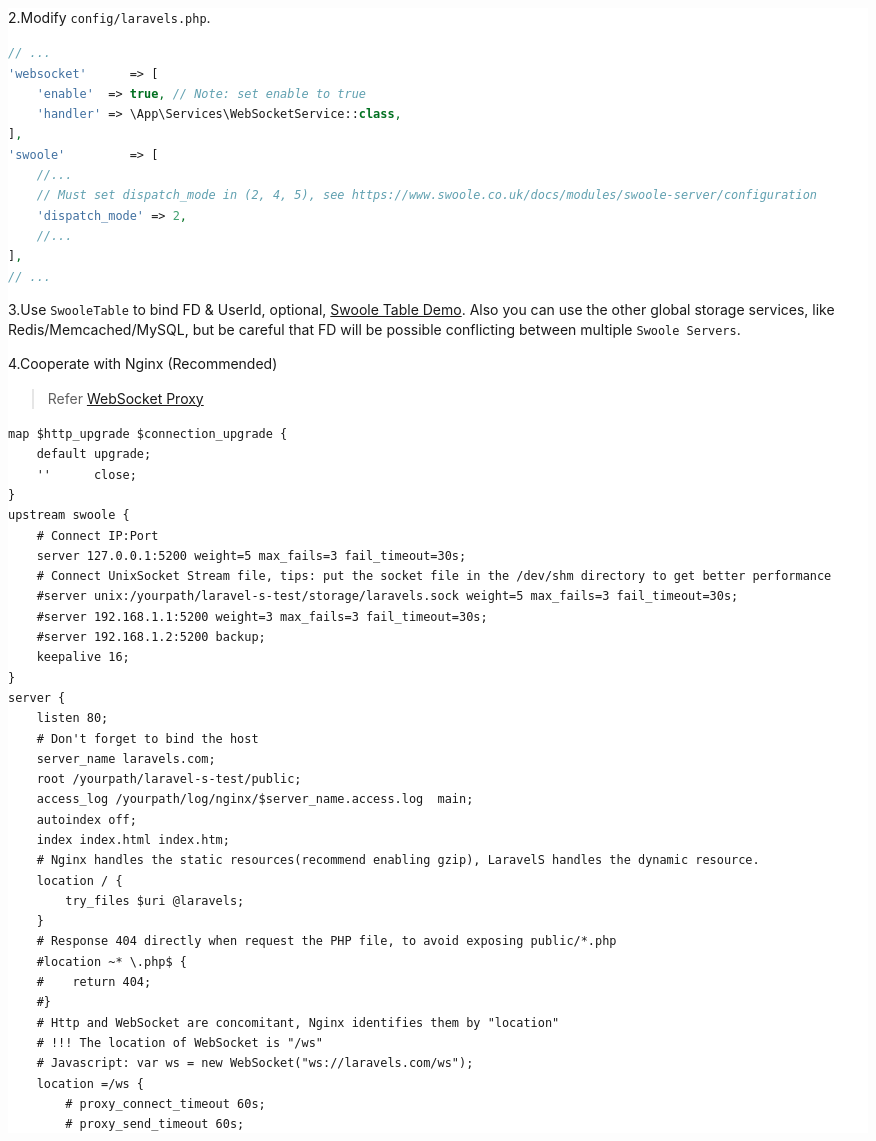 2.Modify `config/laravels.php`.
```php
// ...
'websocket'      => [
    'enable'  => true, // Note: set enable to true
    'handler' => \App\Services\WebSocketService::class,
],
'swoole'         => [
    //...
    // Must set dispatch_mode in (2, 4, 5), see https://www.swoole.co.uk/docs/modules/swoole-server/configuration
    'dispatch_mode' => 2,
    //...
],
// ...
```
3.Use `SwooleTable` to bind FD & UserId, optional, [Swoole Table Demo](https://github.com/hhxsv5/laravel-s/blob/master/README.md#use-swooletable). Also you can use the other global storage services, like Redis/Memcached/MySQL, but be careful that FD will be possible conflicting between multiple `Swoole Servers`.

4.Cooperate with Nginx (Recommended)
> Refer [WebSocket Proxy](http://nginx.org/en/docs/http/websocket.html)

```nginx
map $http_upgrade $connection_upgrade {
    default upgrade;
    ''      close;
}
upstream swoole {
    # Connect IP:Port
    server 127.0.0.1:5200 weight=5 max_fails=3 fail_timeout=30s;
    # Connect UnixSocket Stream file, tips: put the socket file in the /dev/shm directory to get better performance
    #server unix:/yourpath/laravel-s-test/storage/laravels.sock weight=5 max_fails=3 fail_timeout=30s;
    #server 192.168.1.1:5200 weight=3 max_fails=3 fail_timeout=30s;
    #server 192.168.1.2:5200 backup;
    keepalive 16;
}
server {
    listen 80;
    # Don't forget to bind the host
    server_name laravels.com;
    root /yourpath/laravel-s-test/public;
    access_log /yourpath/log/nginx/$server_name.access.log  main;
    autoindex off;
    index index.html index.htm;
    # Nginx handles the static resources(recommend enabling gzip), LaravelS handles the dynamic resource.
    location / {
        try_files $uri @laravels;
    }
    # Response 404 directly when request the PHP file, to avoid exposing public/*.php
    #location ~* \.php$ {
    #    return 404;
    #}
    # Http and WebSocket are concomitant, Nginx identifies them by "location"
    # !!! The location of WebSocket is "/ws"
    # Javascript: var ws = new WebSocket("ws://laravels.com/ws");
    location =/ws {
        # proxy_connect_timeout 60s;
        # proxy_send_timeout 60s;
```